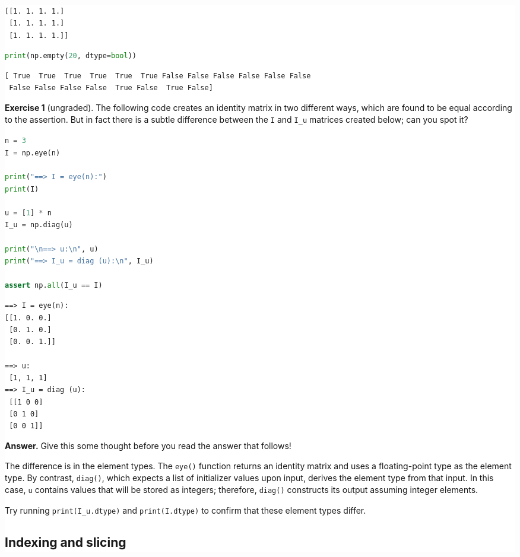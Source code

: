     [[1. 1. 1. 1.]
     [1. 1. 1. 1.]
     [1. 1. 1. 1.]]
    


```python
print(np.empty(20, dtype=bool))
```

    [ True  True  True  True  True  True False False False False False False
     False False False False  True False  True False]
    

**Exercise 1** (ungraded). The following code creates an identity matrix in two different ways, which are found to be equal according to the assertion. But in fact there is a subtle difference between the `I` and `I_u` matrices created below; can you spot it?


```python
n = 3
I = np.eye(n)

print("==> I = eye(n):")
print(I)

u = [1] * n
I_u = np.diag(u)

print("\n==> u:\n", u)
print("==> I_u = diag (u):\n", I_u)

assert np.all(I_u == I)
```

    ==> I = eye(n):
    [[1. 0. 0.]
     [0. 1. 0.]
     [0. 0. 1.]]
    
    ==> u:
     [1, 1, 1]
    ==> I_u = diag (u):
     [[1 0 0]
     [0 1 0]
     [0 0 1]]
    

**Answer.** Give this some thought before you read the answer that follows!

The difference is in the element types. The `eye()` function returns an identity matrix and uses a floating-point type as the element type. By contrast, `diag()`, which expects a list of initializer values upon input, derives the element type from that input. In this case, `u` contains values that will be stored as integers; therefore, `diag()` constructs its output assuming integer elements.

Try running `print(I_u.dtype)` and `print(I.dtype)` to confirm that these element types differ.

## Indexing and slicing
